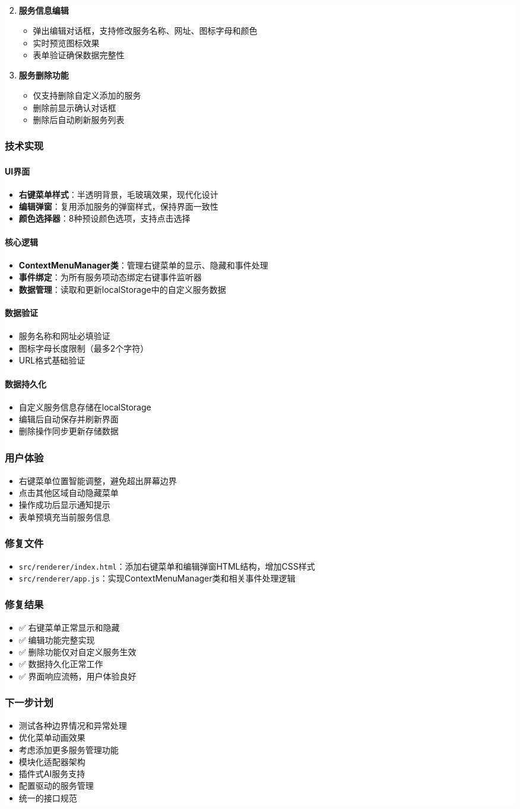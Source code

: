 2. **服务信息编辑**
   - 弹出编辑对话框，支持修改服务名称、网址、图标字母和颜色
   - 实时预览图标效果
   - 表单验证确保数据完整性

3. **服务删除功能**
   - 仅支持删除自定义添加的服务
   - 删除前显示确认对话框
   - 删除后自动刷新服务列表

### 技术实现

#### UI界面
- **右键菜单样式**：半透明背景，毛玻璃效果，现代化设计
- **编辑弹窗**：复用添加服务的弹窗样式，保持界面一致性
- **颜色选择器**：8种预设颜色选项，支持点击选择

#### 核心逻辑
- **ContextMenuManager类**：管理右键菜单的显示、隐藏和事件处理
- **事件绑定**：为所有服务项动态绑定右键事件监听器
- **数据管理**：读取和更新localStorage中的自定义服务数据

#### 数据验证
- 服务名称和网址必填验证
- 图标字母长度限制（最多2个字符）
- URL格式基础验证

#### 数据持久化
- 自定义服务信息存储在localStorage
- 编辑后自动保存并刷新界面
- 删除操作同步更新存储数据

### 用户体验
- 右键菜单位置智能调整，避免超出屏幕边界
- 点击其他区域自动隐藏菜单
- 操作成功后显示通知提示
- 表单预填充当前服务信息

### 修复文件
- `src/renderer/index.html`：添加右键菜单和编辑弹窗HTML结构，增加CSS样式
- `src/renderer/app.js`：实现ContextMenuManager类和相关事件处理逻辑

### 修复结果
- ✅ 右键菜单正常显示和隐藏
- ✅ 编辑功能完整实现
- ✅ 删除功能仅对自定义服务生效
- ✅ 数据持久化正常工作
- ✅ 界面响应流畅，用户体验良好

### 下一步计划
- 测试各种边界情况和异常处理
- 优化菜单动画效果
- 考虑添加更多服务管理功能
- 模块化适配器架构
- 插件式AI服务支持
- 配置驱动的服务管理
- 统一的接口规范
